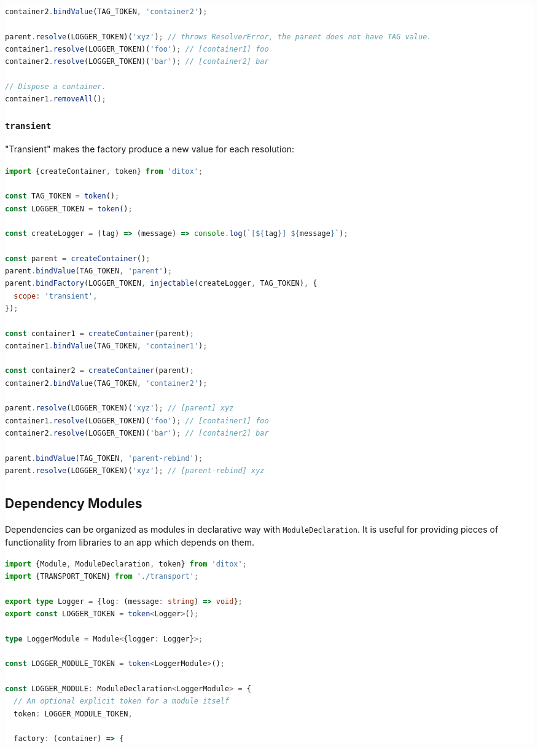 ```js
container2.bindValue(TAG_TOKEN, 'container2');

parent.resolve(LOGGER_TOKEN)('xyz'); // throws ResolverError, the parent does not have TAG value.
container1.resolve(LOGGER_TOKEN)('foo'); // [container1] foo
container2.resolve(LOGGER_TOKEN)('bar'); // [container2] bar

// Dispose a container.
container1.removeAll();
```

### `transient`

"Transient" makes the factory produce a new value for each resolution:

```js
import {createContainer, token} from 'ditox';

const TAG_TOKEN = token();
const LOGGER_TOKEN = token();

const createLogger = (tag) => (message) => console.log(`[${tag}] ${message}`);

const parent = createContainer();
parent.bindValue(TAG_TOKEN, 'parent');
parent.bindFactory(LOGGER_TOKEN, injectable(createLogger, TAG_TOKEN), {
  scope: 'transient',
});

const container1 = createContainer(parent);
container1.bindValue(TAG_TOKEN, 'container1');

const container2 = createContainer(parent);
container2.bindValue(TAG_TOKEN, 'container2');

parent.resolve(LOGGER_TOKEN)('xyz'); // [parent] xyz
container1.resolve(LOGGER_TOKEN)('foo'); // [container1] foo
container2.resolve(LOGGER_TOKEN)('bar'); // [container2] bar

parent.bindValue(TAG_TOKEN, 'parent-rebind');
parent.resolve(LOGGER_TOKEN)('xyz'); // [parent-rebind] xyz
```

## Dependency Modules

Dependencies can be organized as modules in declarative way with
`ModuleDeclaration`. It is useful for providing pieces of functionality from
libraries to an app which depends on them.

```typescript
import {Module, ModuleDeclaration, token} from 'ditox';
import {TRANSPORT_TOKEN} from './transport';

export type Logger = {log: (message: string) => void};
export const LOGGER_TOKEN = token<Logger>();

type LoggerModule = Module<{logger: Logger}>;

const LOGGER_MODULE_TOKEN = token<LoggerModule>();

const LOGGER_MODULE: ModuleDeclaration<LoggerModule> = {
  // An optional explicit token for a module itself
  token: LOGGER_MODULE_TOKEN,

  factory: (container) => {
```